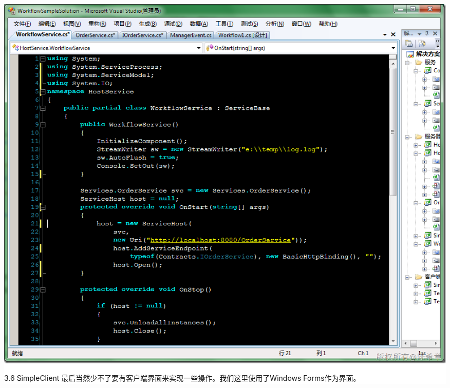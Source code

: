 [![image](./images/1716774-image_thumb_7.png "image")](http://images.cnblogs.com/cnblogs_com/chenxizhang/WindowsLiveWriter/fa2050da86a9_7272/image_16.png) 


3.6 SimpleClient 最后当然少不了要有客户端界面来实现一些操作。我们这里使用了Windows Forms作为界面。

